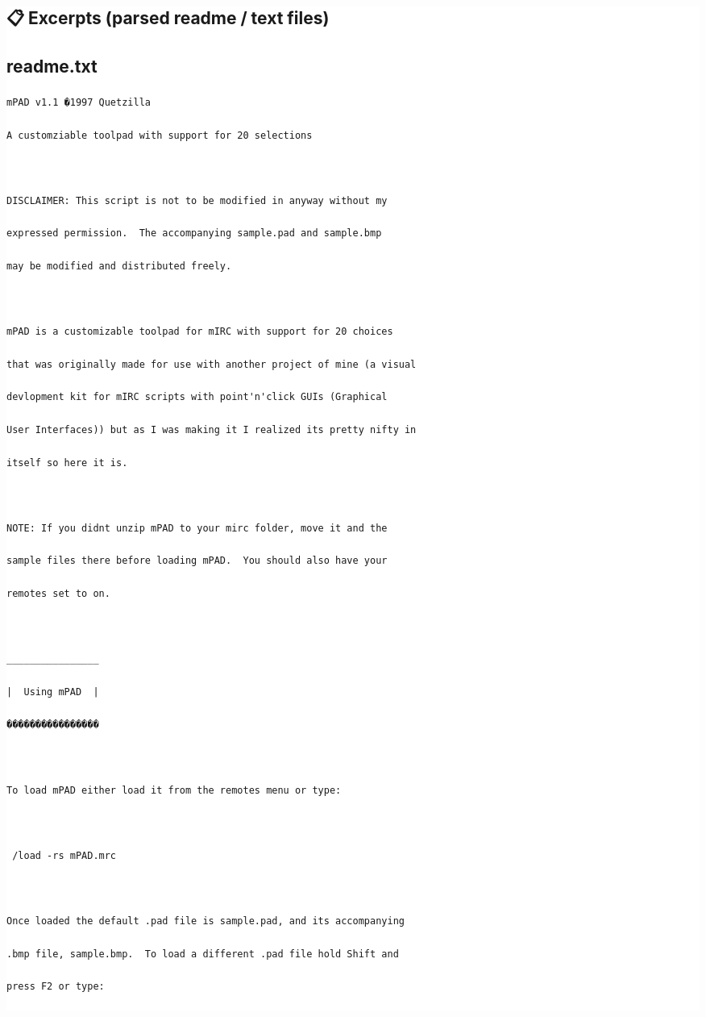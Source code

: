 ## 📋 Excerpts (parsed readme / text files)

## readme.txt

```text
mPAD v1.1 �1997 Quetzilla

A customziable toolpad with support for 20 selections



DISCLAIMER: This script is not to be modified in anyway without my

expressed permission.  The accompanying sample.pad and sample.bmp

may be modified and distributed freely.



mPAD is a customizable toolpad for mIRC with support for 20 choices

that was originally made for use with another project of mine (a visual

devlopment kit for mIRC scripts with point'n'click GUIs (Graphical

User Interfaces)) but as I was making it I realized its pretty nifty in

itself so here it is.



NOTE: If you didnt unzip mPAD to your mirc folder, move it and the

sample files there before loading mPAD.  You should also have your

remotes set to on.



________________

|  Using mPAD  |

����������������



To load mPAD either load it from the remotes menu or type:



 /load -rs mPAD.mrc



Once loaded the default .pad file is sample.pad, and its accompanying

.bmp file, sample.bmp.  To load a different .pad file hold Shift and

press F2 or type:


```